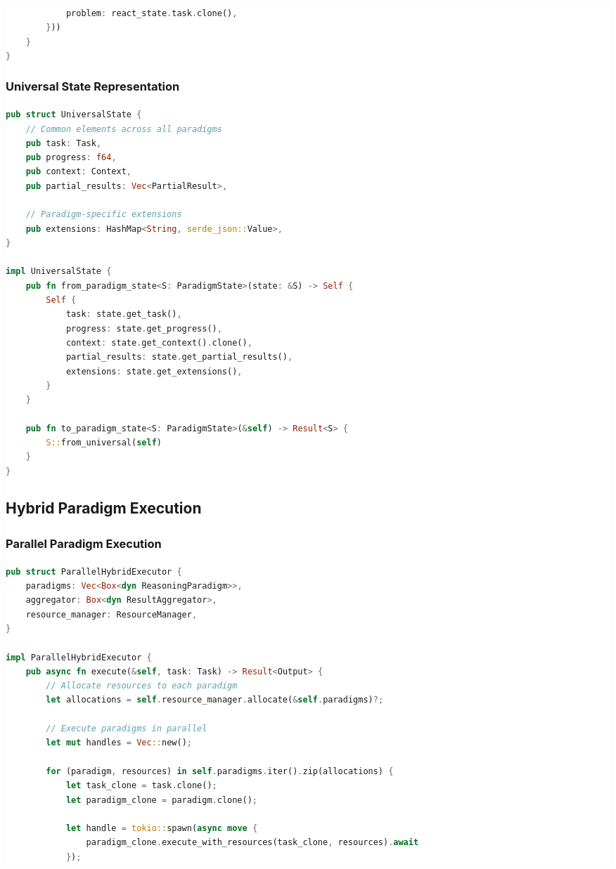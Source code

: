 ```rust
            problem: react_state.task.clone(),
        }))
    }
}
```

### Universal State Representation

```rust
pub struct UniversalState {
    // Common elements across all paradigms
    pub task: Task,
    pub progress: f64,
    pub context: Context,
    pub partial_results: Vec<PartialResult>,
    
    // Paradigm-specific extensions
    pub extensions: HashMap<String, serde_json::Value>,
}

impl UniversalState {
    pub fn from_paradigm_state<S: ParadigmState>(state: &S) -> Self {
        Self {
            task: state.get_task(),
            progress: state.get_progress(),
            context: state.get_context().clone(),
            partial_results: state.get_partial_results(),
            extensions: state.get_extensions(),
        }
    }
    
    pub fn to_paradigm_state<S: ParadigmState>(&self) -> Result<S> {
        S::from_universal(self)
    }
}
```

## Hybrid Paradigm Execution

### Parallel Paradigm Execution

```rust
pub struct ParallelHybridExecutor {
    paradigms: Vec<Box<dyn ReasoningParadigm>>,
    aggregator: Box<dyn ResultAggregator>,
    resource_manager: ResourceManager,
}

impl ParallelHybridExecutor {
    pub async fn execute(&self, task: Task) -> Result<Output> {
        // Allocate resources to each paradigm
        let allocations = self.resource_manager.allocate(&self.paradigms)?;
        
        // Execute paradigms in parallel
        let mut handles = Vec::new();
        
        for (paradigm, resources) in self.paradigms.iter().zip(allocations) {
            let task_clone = task.clone();
            let paradigm_clone = paradigm.clone();
            
            let handle = tokio::spawn(async move {
                paradigm_clone.execute_with_resources(task_clone, resources).await
            });
```